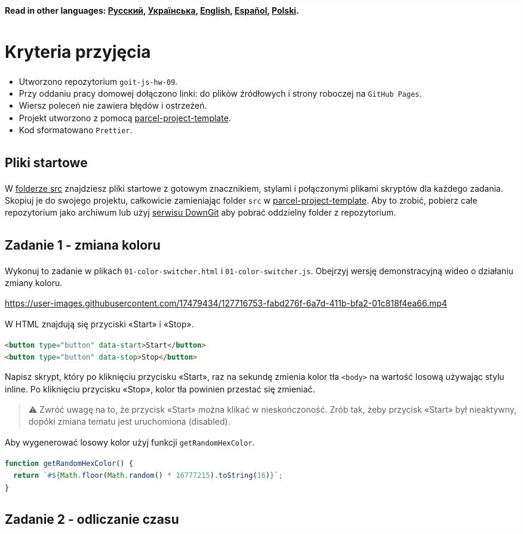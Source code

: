 **Read in other languages: [Русский](README.md), [Українська](README.ua.md),
[English](README.en.md), [Español](README.es.md), [Polski](README.pl.md).**

# Kryteria przyjęcia

- Utworzono repozytorium `goit-js-hw-09`.
- Przy oddaniu pracy domowej dołączono linki: do plików
  źródłowych i strony roboczej na `GitHub Pages`.
- Wiersz poleceń nie zawiera błędów i ostrzeżeń.
- Projekt utworzono z pomocą
  [parcel-project-template](https://github.com/goitacademy/parcel-project-template).
- Kod sformatowano `Prettier`.

## Pliki startowe

W [folderze src](./src) znajdziesz pliki startowe z gotowym znacznikiem, stylami i
połączonymi plikami skryptów dla każdego zadania. Skopiuj je do swojego projektu, 
całkowicie zamieniając folder `src` w
[parcel-project-template](https://github.com/goitacademy/parcel-project-template).
Aby to zrobić, pobierz całe repozytorium jako archiwum lub użyj
[serwisu DownGit](https://downgit.github.io/) aby pobrać oddzielny folder z
repozytorium.

## Zadanie 1 - zmiana koloru

Wykonuj to zadanie w plikach `01-color-switcher.html` i `01-color-switcher.js`.
Obejrzyj wersję demonstracyjną wideo o działaniu zmiany koloru.

https://user-images.githubusercontent.com/17479434/127716753-fabd276f-6a7d-411b-bfa2-01c818f4ea66.mp4

W HTML znajdują się przyciski «Start» i «Stop».

```html
<button type="button" data-start>Start</button>
<button type="button" data-stop>Stop</button>
```
Napisz skrypt, który po kliknięciu przycisku «Start», raz na sekundę zmienia kolor
tła `<body>` na wartość losową używając stylu inline. Po kliknięciu
przycisku «Stop», kolor tła powinien przestać się zmieniać.

> ⚠️ Zwróć uwagę na to, że przycisk «Start» można klikać w nieskończoność. Zrób
> tak, żeby przycisk «Start» był nieaktywny, dopóki zmiana tematu jest uruchomiona
> (disabled).

Aby wygenerować losowy kolor użyj funkcji `getRandomHexColor`.

```js
function getRandomHexColor() {
  return `#${Math.floor(Math.random() * 16777215).toString(16)}`;
}
```

## Zadanie 2 - odliczanie czasu
